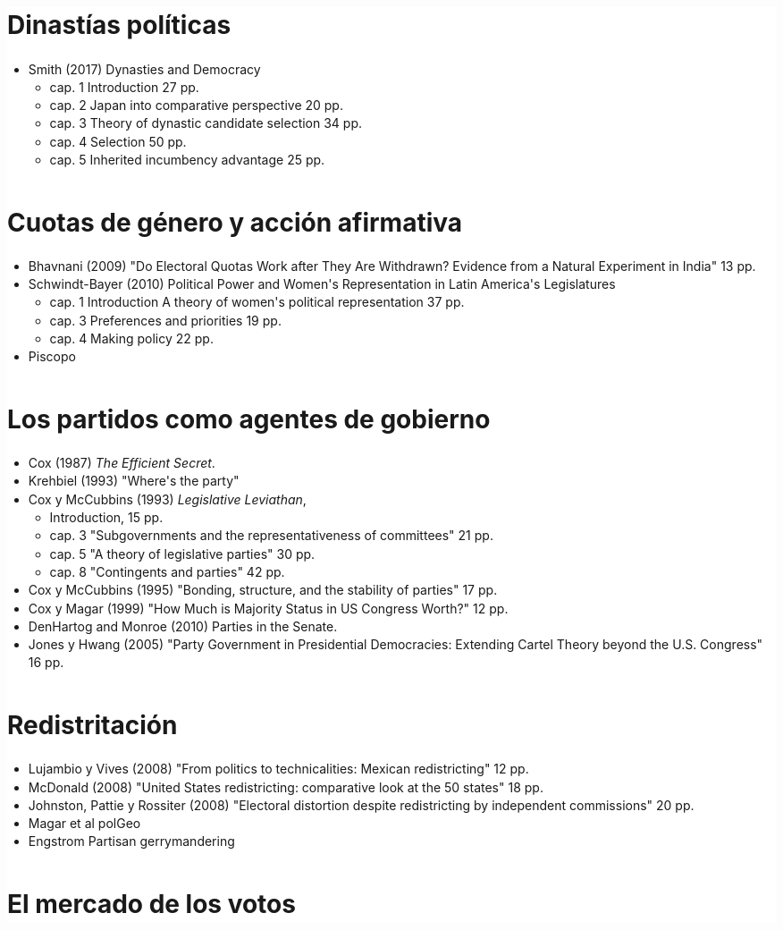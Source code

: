 
# Dinastías políticas

-   Smith (2017) Dynasties and Democracy
    -   cap. 1 Introduction 27 pp.
    -   cap. 2 Japan into comparative perspective 20 pp.
    -   cap. 3 Theory of dynastic candidate selection 34 pp.
    -   cap. 4 Selection 50 pp.
    -   cap. 5 Inherited incumbency advantage 25 pp.


# Cuotas de género y acción afirmativa

-   Bhavnani (2009) "Do Electoral Quotas Work after They Are Withdrawn? Evidence from a Natural Experiment in India" 13 pp.
-   Schwindt-Bayer (2010) Political Power and Women's Representation in Latin America's Legislatures 
    -   cap. 1 Introduction A theory of women's political representation 37 pp.
    -   cap. 3 Preferences and priorities 19 pp.
    -   cap. 4 Making policy 22 pp.
-   Piscopo


# Los partidos como agentes de gobierno

-   Cox (1987) *The Efficient Secret*.
-   Krehbiel (1993) "Where's the party"
-   Cox y McCubbins (1993) *Legislative Leviathan*, 
    -   Introduction, 15 pp.
    -   cap. 3 "Subgovernments and the representativeness of committees" 21 pp.
    -   cap. 5 "A theory of legislative parties" 30 pp.
    -   cap. 8 "Contingents and parties" 42 pp.
-   Cox y McCubbins (1995) "Bonding, structure, and the stability of parties" 17 pp.
-   Cox y Magar (1999) "How Much is Majority Status in US Congress Worth?" 12 pp.
-   DenHartog and Monroe (2010) Parties in the Senate.
-   Jones y Hwang (2005) "Party Government in Presidential Democracies: Extending Cartel Theory beyond the U.S. Congress" 16 pp.


# Redistritación

-   Lujambio y Vives (2008) "From politics to technicalities: Mexican redistricting" 12 pp.
-   McDonald (2008) "United States redistricting: comparative look at the 50 states" 18 pp.
-   Johnston, Pattie y Rossiter (2008) "Electoral distortion despite redistricting by independent commissions" 20 pp.
-   Magar et al polGeo
-   Engstrom Partisan gerrymandering


# El mercado de los votos
